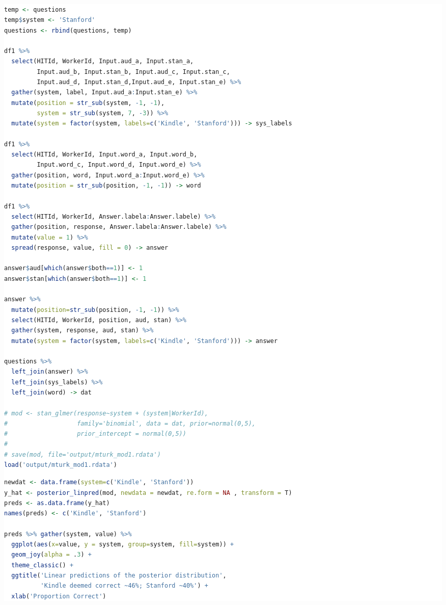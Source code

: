 ```r
temp <- questions
temp$system <- 'Stanford'
questions <- rbind(questions, temp)

df1 %>%
  select(HITId, WorkerId, Input.aud_a, Input.stan_a, 
         Input.aud_b, Input.stan_b, Input.aud_c, Input.stan_c, 
         Input.aud_d, Input.stan_d,Input.aud_e, Input.stan_e) %>%
  gather(system, label, Input.aud_a:Input.stan_e) %>%
  mutate(position = str_sub(system, -1, -1),
         system = str_sub(system, 7, -3)) %>%
  mutate(system = factor(system, labels=c('Kindle', 'Stanford'))) -> sys_labels

df1 %>%
  select(HITId, WorkerId, Input.word_a, Input.word_b, 
         Input.word_c, Input.word_d, Input.word_e) %>%
  gather(position, word, Input.word_a:Input.word_e) %>%
  mutate(position = str_sub(position, -1, -1)) -> word

df1 %>%
  select(HITId, WorkerId, Answer.labela:Answer.labele) %>%
  gather(position, response, Answer.labela:Answer.labele) %>%
  mutate(value = 1) %>%
  spread(response, value, fill = 0) -> answer 

answer$aud[which(answer$both==1)] <- 1
answer$stan[which(answer$both==1)] <- 1

answer %>%
  mutate(position=str_sub(position, -1, -1)) %>%
  select(HITId, WorkerId, position, aud, stan) %>%
  gather(system, response, aud, stan) %>%
  mutate(system = factor(system, labels=c('Kindle', 'Stanford'))) -> answer

questions %>%
  left_join(answer) %>%
  left_join(sys_labels) %>%
  left_join(word) -> dat

# mod <- stan_glmer(response~system + (system|WorkerId),
#                   family='binomial', data = dat, prior=normal(0,5),
#                   prior_intercept = normal(0,5))
# 
# save(mod, file='output/mturk_mod1.rdata')
load('output/mturk_mod1.rdata')
```


```r
newdat <- data.frame(system=c('Kindle', 'Stanford'))
y_hat <- posterior_linpred(mod, newdata = newdat, re.form = NA , transform = T)
preds <- as.data.frame(y_hat)
names(preds) <- c('Kindle', 'Stanford')

preds %>% gather(system, value) %>%
  ggplot(aes(x=value, y = system, group=system, fill=system)) + 
  geom_joy(alpha = .3) +
  theme_classic() +
  ggtitle('Linear predictions of the posterior distribution',
          'Kindle deemed correct ~46%; Stanford ~40%') +
  xlab('Proportion Correct')
```
